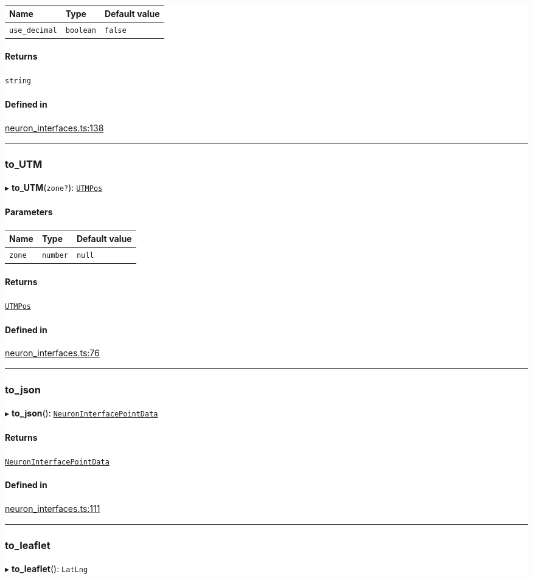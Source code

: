 | Name | Type | Default value |
| :------ | :------ | :------ |
| `use_decimal` | `boolean` | `false` |

#### Returns

`string`

#### Defined in

[neuron_interfaces.ts:138](https://github.com/vtol-neuron/neuron-planner/blob/4c781e4/src/js/neuron_interfaces.ts#L138)

___

### to\_UTM

▸ **to_UTM**(`zone?`): [`UTMPos`](interface_proj4.UTMPos.md)

#### Parameters

| Name | Type | Default value |
| :------ | :------ | :------ |
| `zone` | `number` | `null` |

#### Returns

[`UTMPos`](interface_proj4.UTMPos.md)

#### Defined in

[neuron_interfaces.ts:76](https://github.com/vtol-neuron/neuron-planner/blob/4c781e4/src/js/neuron_interfaces.ts#L76)

___

### to\_json

▸ **to_json**(): [`NeuronInterfacePointData`](../interfaces/neuron_interfaces.NeuronInterfacePointData.md)

#### Returns

[`NeuronInterfacePointData`](../interfaces/neuron_interfaces.NeuronInterfacePointData.md)

#### Defined in

[neuron_interfaces.ts:111](https://github.com/vtol-neuron/neuron-planner/blob/4c781e4/src/js/neuron_interfaces.ts#L111)

___

### to\_leaflet

▸ **to_leaflet**(): `LatLng`
